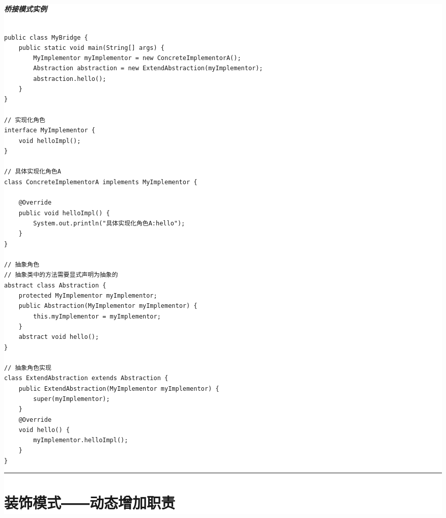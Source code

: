 ***桥接模式实例***

```

public class MyBridge {
    public static void main(String[] args) {
        MyImplementor myImplementor = new ConcreteImplementorA();
        Abstraction abstraction = new ExtendAbstraction(myImplementor);
        abstraction.hello();
    }
}

// 实现化角色
interface MyImplementor {
    void helloImpl();
}

// 具体实现化角色A
class ConcreteImplementorA implements MyImplementor {

    @Override
    public void helloImpl() {
        System.out.println("具体实现化角色A:hello");
    }
}

// 抽象角色
// 抽象类中的方法需要显式声明为抽象的
abstract class Abstraction {
    protected MyImplementor myImplementor;
    public Abstraction(MyImplementor myImplementor) {
        this.myImplementor = myImplementor;
    }
    abstract void hello();
}

// 抽象角色实现
class ExtendAbstraction extends Abstraction {
    public ExtendAbstraction(MyImplementor myImplementor) {
        super(myImplementor);
    }
    @Override
    void hello() {
        myImplementor.helloImpl();
    }
}
```

***

# 装饰模式——动态增加职责
